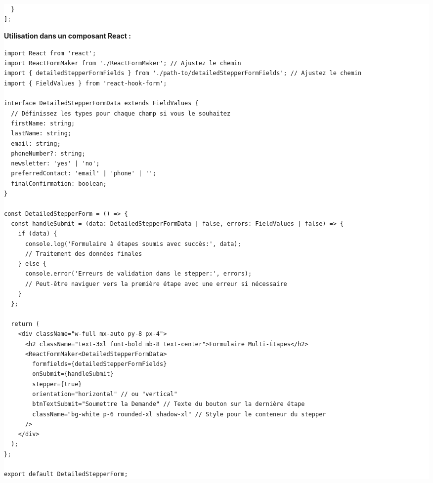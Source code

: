 ```typescript
  }
];
```

**Utilisation dans un composant React :**

```tsx
import React from 'react';
import ReactFormMaker from './ReactFormMaker'; // Ajustez le chemin
import { detailedStepperFormFields } from './path-to/detailedStepperFormFields'; // Ajustez le chemin
import { FieldValues } from 'react-hook-form';

interface DetailedStepperFormData extends FieldValues {
  // Définissez les types pour chaque champ si vous le souhaitez
  firstName: string;
  lastName: string;
  email: string;
  phoneNumber?: string;
  newsletter: 'yes' | 'no';
  preferredContact: 'email' | 'phone' | '';
  finalConfirmation: boolean;
}

const DetailedStepperForm = () => {
  const handleSubmit = (data: DetailedStepperFormData | false, errors: FieldValues | false) => {
    if (data) {
      console.log('Formulaire à étapes soumis avec succès:', data);
      // Traitement des données finales
    } else {
      console.error('Erreurs de validation dans le stepper:', errors);
      // Peut-être naviguer vers la première étape avec une erreur si nécessaire
    }
  };

  return (
    <div className="w-full mx-auto py-8 px-4">
      <h2 className="text-3xl font-bold mb-8 text-center">Formulaire Multi-Étapes</h2>
      <ReactFormMaker<DetailedStepperFormData>
        formfields={detailedStepperFormFields}
        onSubmit={handleSubmit}
        stepper={true}
        orientation="horizontal" // ou "vertical"
        btnTextSubmit="Soumettre la Demande" // Texte du bouton sur la dernière étape
        className="bg-white p-6 rounded-xl shadow-xl" // Style pour le conteneur du stepper
      />
    </div>
  );
};

export default DetailedStepperForm;
```
